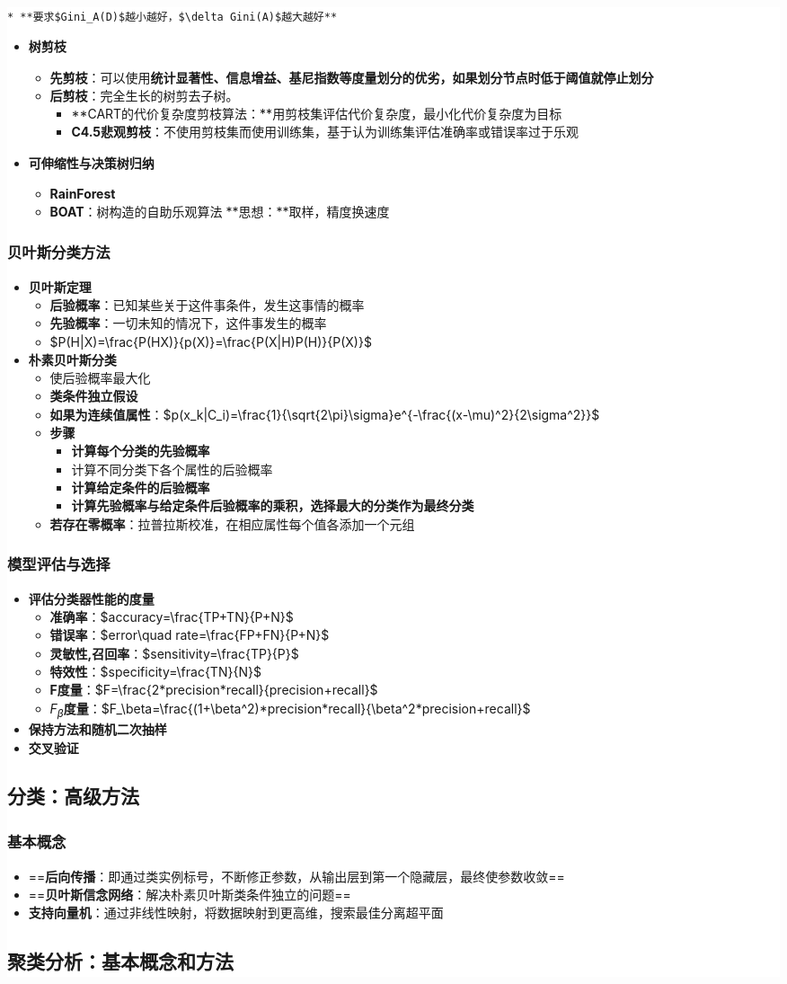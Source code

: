     * **要求$Gini_A(D)$越小越好，$\delta Gini(A)$越大越好**

* **树剪枝**

  * **先剪枝**：可以使用**统计显著性、信息增益、基尼指数等度量划分的优劣，如果划分节点时低于阈值就停止划分**
  * **后剪枝**：完全生长的树剪去子树。
    * **CART的代价复杂度剪枝算法：**用剪枝集评估代价复杂度，最小化代价复杂度为目标
    * **C4.5悲观剪枝**：不使用剪枝集而使用训练集，基于认为训练集评估准确率或错误率过于乐观

* **可伸缩性与决策树归纳**

  * **RainForest**
  * **BOAT**：树构造的自助乐观算法 **思想：**取样，精度换速度

### 贝叶斯分类方法

* **贝叶斯定理**
  * **后验概率**：已知某些关于这件事条件，发生这事情的概率
  * **先验概率**：一切未知的情况下，这件事发生的概率
  * $P(H|X)=\frac{P(HX)}{p(X)}=\frac{P(X|H)P(H)}{P(X)}$
* **朴素贝叶斯分类**
  * 使后验概率最大化
  * **类条件独立假设**
  * **如果为连续值属性**：$p(x_k|C_i)=\frac{1}{\sqrt{2\pi}\sigma}e^{-\frac{(x-\mu)^2}{2\sigma^2}}$
  * **步骤**
    * **计算每个分类的先验概率**
    * 计算不同分类下各个属性的后验概率
    * **计算给定条件的后验概率**
    * **计算先验概率与给定条件后验概率的乘积，选择最大的分类作为最终分类**
  * **若存在零概率**：拉普拉斯校准，在相应属性每个值各添加一个元组

### 模型评估与选择

* **评估分类器性能的度量**
  * **准确率**：$accuracy=\frac{TP+TN}{P+N}$
  * **错误率**：$error\quad rate=\frac{FP+FN}{P+N}$
  * **灵敏性,召回率**：$sensitivity=\frac{TP}{P}$
  * **特效性**：$specificity=\frac{TN}{N}$
  * **F度量**：$F=\frac{2*precision*recall}{precision+recall}$
  * $F_\beta$**度量**：$F_\beta=\frac{(1+\beta^2)*precision*recall}{\beta^2*precision+recall}$
* **保持方法和随机二次抽样**
* **交叉验证**

## 分类：高级方法

### 基本概念

* ==**后向传播**：即通过类实例标号，不断修正参数，从输出层到第一个隐藏层，最终使参数收敛==
* ==**贝叶斯信念网络**：解决朴素贝叶斯类条件独立的问题==
* **支持向量机**：通过非线性映射，将数据映射到更高维，搜索最佳分离超平面

## 聚类分析：基本概念和方法
